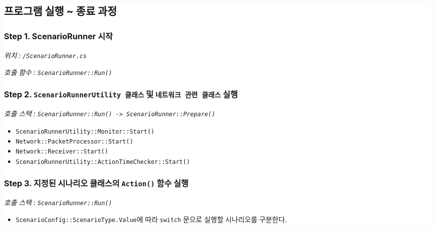 

## 프로그램 실행 ~ 종료 과정

### Step 1. ScenarioRunner 시작

*위치 : `/ScenarioRunner.cs`*

*호출 함수 : `ScenarioRunner::Run()`*


### Step 2. `ScenarioRunnerUtility 클래스` 및 `네트워크 관련 클래스` 실행

*호출 스택 : `ScenarioRunner::Run() -> ScenarioRunner::Prepare()`*

- `ScenarioRunnerUtility::Monitor::Start()`
- `Network::PacketProcessor::Start()`
- `Network::Receiver::Start()`
- `ScenarioRunnerUtility::ActionTimeChecker::Start()`


### Step 3. 지정된 시나리오 클래스의 `Action()` 함수 실행

*호출 스택 : `ScenarioRunner::Run()`* 

- `ScenarioConfig::ScenarioType.Value`에 따라 `switch` 문으로 실행할 시나리오를 구분한다.
